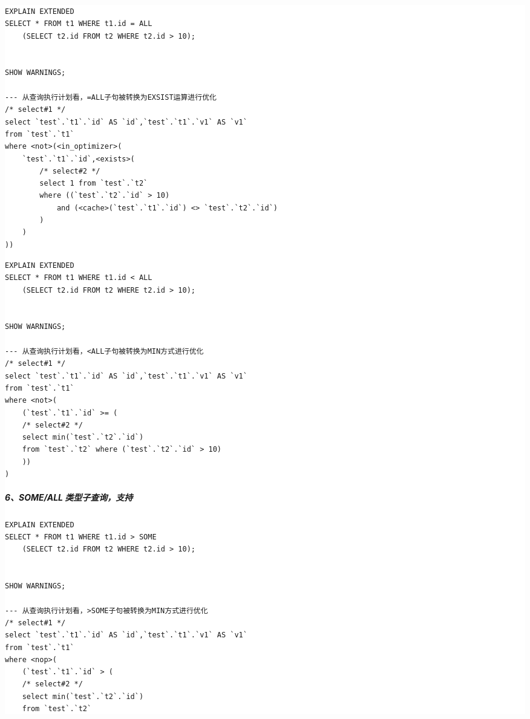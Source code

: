 
```
EXPLAIN EXTENDED 
SELECT * FROM t1 WHERE t1.id = ALL
	(SELECT t2.id FROM t2 WHERE t2.id > 10);
	
	
SHOW WARNINGS;	

--- 从查询执行计划看，=ALL子句被转换为EXSIST运算进行优化
/* select#1 */ 
select `test`.`t1`.`id` AS `id`,`test`.`t1`.`v1` AS `v1` 
from `test`.`t1` 
where <not>(<in_optimizer>(
	`test`.`t1`.`id`,<exists>(
		/* select#2 */ 
		select 1 from `test`.`t2` 
		where ((`test`.`t2`.`id` > 10) 
			and (<cache>(`test`.`t1`.`id`) <> `test`.`t2`.`id`)
		)
	)
))

```

```
EXPLAIN EXTENDED 
SELECT * FROM t1 WHERE t1.id < ALL
	(SELECT t2.id FROM t2 WHERE t2.id > 10);
	
	
SHOW WARNINGS;	

--- 从查询执行计划看，<ALL子句被转换为MIN方式进行优化
/* select#1 */ 
select `test`.`t1`.`id` AS `id`,`test`.`t1`.`v1` AS `v1` 
from `test`.`t1` 
where <not>(
	(`test`.`t1`.`id` >= (
	/* select#2 */ 
	select min(`test`.`t2`.`id`) 
	from `test`.`t2` where (`test`.`t2`.`id` > 10)
	))
)
```


##### 6、SOME/ALL 类型子查询，支持

```
EXPLAIN EXTENDED 
SELECT * FROM t1 WHERE t1.id > SOME
	(SELECT t2.id FROM t2 WHERE t2.id > 10);
	
	
SHOW WARNINGS;	

--- 从查询执行计划看，>SOME子句被转换为MIN方式进行优化
/* select#1 */ 
select `test`.`t1`.`id` AS `id`,`test`.`t1`.`v1` AS `v1` 
from `test`.`t1` 
where <nop>(
	(`test`.`t1`.`id` > (
	/* select#2 */ 
	select min(`test`.`t2`.`id`) 
	from `test`.`t2` 
```